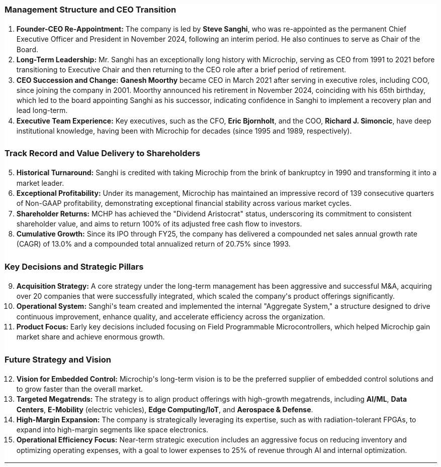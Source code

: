 ### **Management Structure and CEO Transition**

1.  **Founder-CEO Re-Appointment:** The company is led by **Steve Sanghi**, who was re-appointed as the permanent Chief Executive Officer and President in November 2024, following an interim period. He also continues to serve as Chair of the Board.
2.  **Long-Term Leadership:** Mr. Sanghi has an exceptionally long history with Microchip, serving as CEO from 1991 to 2021 before transitioning to Executive Chair and then returning to the CEO role after a brief period of retirement.
3.  **CEO Succession and Change:** **Ganesh Moorthy** became CEO in March 2021 after serving in executive roles, including COO, since joining the company in 2001. Moorthy announced his retirement in November 2024, coinciding with his 65th birthday, which led to the board appointing Sanghi as his successor, indicating confidence in Sanghi to implement a recovery plan and lead long-term.
4.  **Executive Team Experience:** Key executives, such as the CFO, **Eric Bjornholt**, and the COO, **Richard J. Simoncic**, have deep institutional knowledge, having been with Microchip for decades (since 1995 and 1989, respectively).

### **Track Record and Value Delivery to Shareholders**

5.  **Historical Turnaround:** Sanghi is credited with taking Microchip from the brink of bankruptcy in 1990 and transforming it into a market leader.
6.  **Exceptional Profitability:** Under its management, Microchip has maintained an impressive record of 139 consecutive quarters of Non-GAAP profitability, demonstrating exceptional financial stability across various market cycles.
7.  **Shareholder Returns:** MCHP has achieved the "Dividend Aristocrat" status, underscoring its commitment to consistent shareholder value, and aims to return 100% of its adjusted free cash flow to investors.
8.  **Cumulative Growth:** Since its IPO through FY25, the company has delivered a compounded net sales annual growth rate (CAGR) of 13.0% and a compounded total annualized return of 20.75% since 1993.

### **Key Decisions and Strategic Pillars**

9.  **Acquisition Strategy:** A core strategy under the long-term management has been aggressive and successful M&A, acquiring over 20 companies that were successfully integrated, which scaled the company's product offerings significantly.
10. **Operational System:** Sanghi's team created and implemented the internal "Aggregate System," a structure designed to drive continuous improvement, enhance quality, and accelerate efficiency across the organization.
11. **Product Focus:** Early key decisions included focusing on Field Programmable Microcontrollers, which helped Microchip gain market share and achieve enormous growth.

### **Future Strategy and Vision**

12. **Vision for Embedded Control:** Microchip's long-term vision is to be the preferred supplier of embedded control solutions and to grow faster than the overall market.
13. **Targeted Megatrends:** The strategy is to align product offerings with high-growth megatrends, including **AI/ML**, **Data Centers**, **E-Mobility** (electric vehicles), **Edge Computing/IoT**, and **Aerospace & Defense**.
14. **High-Margin Expansion:** The company is strategically leveraging its expertise, such as with radiation-tolerant FPGAs, to expand into high-margin segments like space electronics.
15. **Operational Efficiency Focus:** Near-term strategic execution includes an aggressive focus on reducing inventory and optimizing operating expenses, with a goal to lower expenses to 25% of revenue through AI and internal optimization.

---